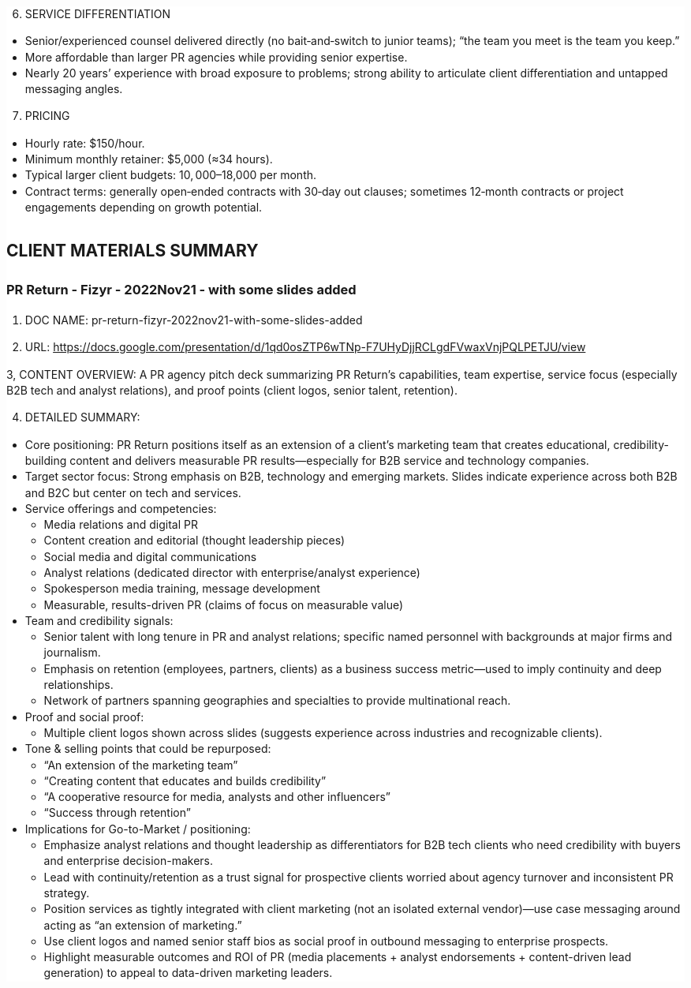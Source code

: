 6. SERVICE DIFFERENTIATION
- Senior/experienced counsel delivered directly (no bait‑and‑switch to junior teams); “the team you meet is the team you keep.”  
- More affordable than larger PR agencies while providing senior expertise.  
- Nearly 20 years’ experience with broad exposure to problems; strong ability to articulate client differentiation and untapped messaging angles.

7. PRICING
- Hourly rate: $150/hour.  
- Minimum monthly retainer: $5,000 (≈34 hours).  
- Typical larger client budgets: $10,000–$18,000 per month.  
- Contract terms: generally open‑ended contracts with 30‑day out clauses; sometimes 12‑month contracts or project engagements depending on growth potential.

## CLIENT MATERIALS SUMMARY

### PR Return - Fizyr - 2022Nov21 - with some slides added

1. DOC NAME: pr-return-fizyr-2022nov21-with-some-slides-added

2. URL: https://docs.google.com/presentation/d/1qd0osZTP6wTNp-F7UHyDjjRCLgdFVwaxVnjPQLPETJU/view

3, CONTENT OVERVIEW: A PR agency pitch deck summarizing PR Return’s capabilities, team expertise, service focus (especially B2B tech and analyst relations), and proof points (client logos, senior talent, retention).

4. DETAILED SUMMARY:
- Core positioning: PR Return positions itself as an extension of a client’s marketing team that creates educational, credibility-building content and delivers measurable PR results—especially for B2B service and technology companies.
- Target sector focus: Strong emphasis on B2B, technology and emerging markets. Slides indicate experience across both B2B and B2C but center on tech and services.
- Service offerings and competencies:
  - Media relations and digital PR
  - Content creation and editorial (thought leadership pieces)
  - Social media and digital communications
  - Analyst relations (dedicated director with enterprise/analyst experience)
  - Spokesperson media training, message development
  - Measurable, results-driven PR (claims of focus on measurable value)
- Team and credibility signals:
  - Senior talent with long tenure in PR and analyst relations; specific named personnel with backgrounds at major firms and journalism.
  - Emphasis on retention (employees, partners, clients) as a business success metric—used to imply continuity and deep relationships.
  - Network of partners spanning geographies and specialties to provide multinational reach.
- Proof and social proof:
  - Multiple client logos shown across slides (suggests experience across industries and recognizable clients).
- Tone & selling points that could be repurposed:
  - “An extension of the marketing team”
  - “Creating content that educates and builds credibility”
  - “A cooperative resource for media, analysts and other influencers”
  - “Success through retention”
- Implications for Go-to-Market / positioning:
  - Emphasize analyst relations and thought leadership as differentiators for B2B tech clients who need credibility with buyers and enterprise decision-makers.
  - Lead with continuity/retention as a trust signal for prospective clients worried about agency turnover and inconsistent PR strategy.
  - Position services as tightly integrated with client marketing (not an isolated external vendor)—use case messaging around acting as “an extension of marketing.”
  - Use client logos and named senior staff bios as social proof in outbound messaging to enterprise prospects.
  - Highlight measurable outcomes and ROI of PR (media placements + analyst endorsements + content-driven lead generation) to appeal to data-driven marketing leaders.